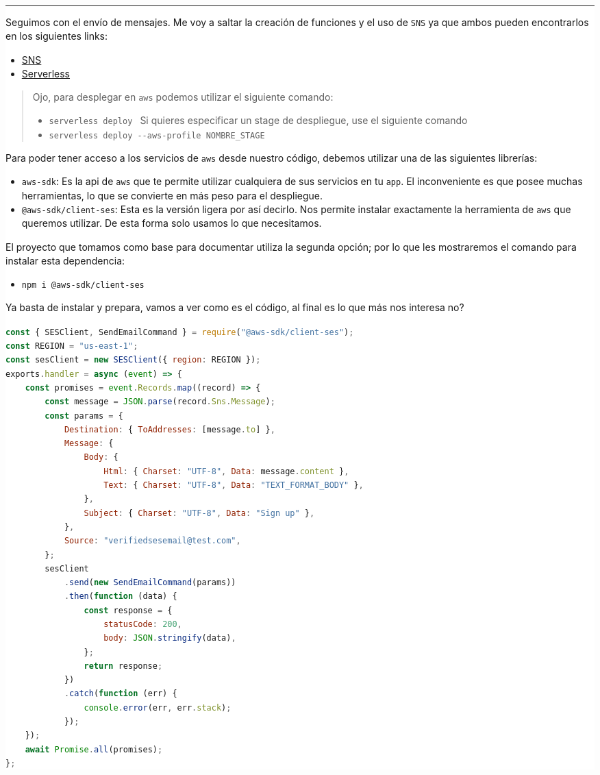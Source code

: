 ---------

Seguimos con el envío de mensajes. Me voy a saltar la creación de funciones y el uso de `SNS` ya que ambos pueden encontrarlos en los siguientes links:

- [SNS](https://github.com/BadiaValdes/docs/blob/doc/nodeJs/serverless-prod/sns.md)
- [Serverless](https://github.com/BadiaValdes/docs/blob/doc/nodeJs/serverless.md)

> Ojo, para desplegar en `aws` podemos utilizar el siguiente comando:
> - `serverless deploy `
> Si quieres especificar un stage de despliegue, use el siguiente comando
> - `serverless deploy --aws-profile NOMBRE_STAGE`

Para poder tener acceso a los servicios de `aws` desde nuestro código, debemos utilizar una de las siguientes librerías:
- `aws-sdk`: Es la api de `aws` que te permite utilizar cualquiera de sus servicios en tu `app`. El inconveniente es que posee muchas herramientas, lo que se convierte en más peso para el despliegue.
- `@aws-sdk/client-ses`: Esta es la versión ligera por así decirlo. Nos permite instalar exactamente la herramienta de `aws` que queremos utilizar. De esta forma solo usamos lo que necesitamos.

El proyecto que tomamos como base para documentar utiliza la segunda opción; por lo que les mostraremos el comando para instalar esta dependencia:
- `npm i @aws-sdk/client-ses`

Ya basta de instalar y prepara, vamos a ver como es el código, al final es lo que más nos interesa no?

```js
const { SESClient, SendEmailCommand } = require("@aws-sdk/client-ses");
const REGION = "us-east-1";
const sesClient = new SESClient({ region: REGION });
exports.handler = async (event) => {
    const promises = event.Records.map((record) => {
        const message = JSON.parse(record.Sns.Message);
        const params = {
            Destination: { ToAddresses: [message.to] },
            Message: {
                Body: {
                    Html: { Charset: "UTF-8", Data: message.content },
                    Text: { Charset: "UTF-8", Data: "TEXT_FORMAT_BODY" },
                },
                Subject: { Charset: "UTF-8", Data: "Sign up" },
            },
            Source: "verifiedsesemail@test.com",
        };
        sesClient
            .send(new SendEmailCommand(params))
            .then(function (data) {
                const response = {
                    statusCode: 200,
                    body: JSON.stringify(data),
                };
                return response;
            })
            .catch(function (err) {
                console.error(err, err.stack);
            });
    });
    await Promise.all(promises);
};
```
